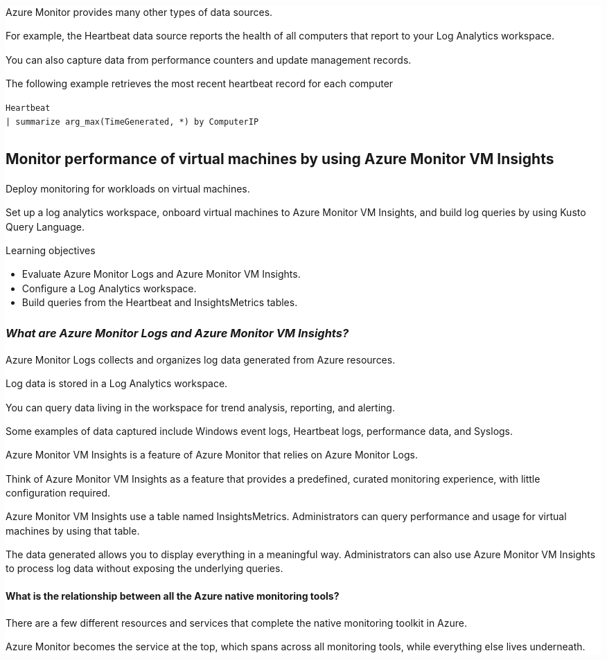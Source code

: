 Azure Monitor provides many other types of data sources. 

For example, the Heartbeat data source reports the health of all computers that report to your Log Analytics workspace. 

You can also capture data from performance counters and update management records.

The following example retrieves the most recent heartbeat record for each computer

```kusto
Heartbeat
| summarize arg_max(TimeGenerated, *) by ComputerIP
```


## Monitor performance of virtual machines by using Azure Monitor VM Insights
Deploy monitoring for workloads on virtual machines. 

Set up a log analytics workspace, onboard virtual machines to Azure Monitor VM Insights, and build log queries by using Kusto Query Language.

Learning objectives

* Evaluate Azure Monitor Logs and Azure Monitor VM Insights.
* Configure a Log Analytics workspace.
* Build queries from the Heartbeat and InsightsMetrics tables.

### _What are Azure Monitor Logs and Azure Monitor VM Insights?_
Azure Monitor Logs collects and organizes log data generated from Azure resources. 

Log data is stored in a Log Analytics workspace. 

You can query data living in the workspace for trend analysis, reporting, and alerting. 

Some examples of data captured include Windows event logs, Heartbeat logs, performance data, and Syslogs.

Azure Monitor VM Insights is a feature of Azure Monitor that relies on Azure Monitor Logs. 

Think of Azure Monitor VM Insights as a feature that provides a predefined, curated monitoring experience, with little configuration required. 

Azure Monitor VM Insights use a table named InsightsMetrics. Administrators can query performance and usage for virtual machines by using that table. 

The data generated allows you to display everything in a meaningful way. Administrators can also use Azure Monitor VM Insights to process log data without exposing the underlying queries.

#### What is the relationship between all the Azure native monitoring tools?
There are a few different resources and services that complete the native monitoring toolkit in Azure. 

Azure Monitor becomes the service at the top, which spans across all monitoring tools, while everything else lives underneath. 
